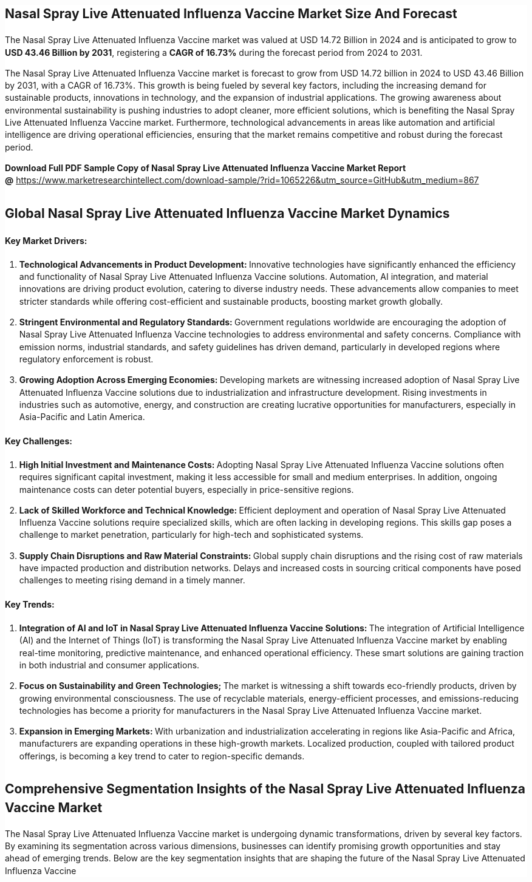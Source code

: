 <h2>Nasal Spray Live Attenuated Influenza Vaccine Market Size And Forecast</h2><p>The Nasal Spray Live Attenuated Influenza Vaccine market was valued at USD 14.72 Billion in 2024 and is anticipated to grow to <strong>USD 43.46 Billion by 2031</strong>, registering a <strong>CAGR of 16.73%</strong> during the forecast period from 2024 to 2031.</p><p>The Nasal Spray Live Attenuated Influenza Vaccine market is forecast to grow from USD 14.72 billion in 2024 to USD 43.46 Billion by 2031, with a CAGR of 16.73%. This growth is being fueled by several key factors, including the increasing demand for sustainable products, innovations in technology, and the expansion of industrial applications. The growing awareness about environmental sustainability is pushing industries to adopt cleaner, more efficient solutions, which is benefiting the Nasal Spray Live Attenuated Influenza Vaccine market. Furthermore, technological advancements in areas like automation and artificial intelligence are driving operational efficiencies, ensuring that the market remains competitive and robust during the forecast period.</p><p><strong>Download Full PDF Sample Copy of Nasal Spray Live Attenuated Influenza Vaccine Market Report @</strong>&nbsp;<a href="https://www.marketresearchintellect.com/download-sample/?rid=1065226&amp;utm_source=GitHub&amp;utm_medium=867">https://www.marketresearchintellect.com/download-sample/?rid=1065226&amp;utm_source=GitHub&amp;utm_medium=867</a></p><h2>Global Nasal Spray Live Attenuated Influenza Vaccine Market Dynamics</h2><h4><strong>Key Market Drivers:</strong></h4><ol><li><p><strong>Technological Advancements in Product Development:&nbsp;</strong>Innovative technologies have significantly enhanced the efficiency and functionality of Nasal Spray Live Attenuated Influenza Vaccine solutions. Automation, AI integration, and material innovations are driving product evolution, catering to diverse industry needs. These advancements allow companies to meet stricter standards while offering cost-efficient and sustainable products, boosting market growth globally.</p></li><li><p><strong>Stringent Environmental and Regulatory Standards:&nbsp;</strong>Government regulations worldwide are encouraging the adoption of Nasal Spray Live Attenuated Influenza Vaccine technologies to address environmental and safety concerns. Compliance with emission norms, industrial standards, and safety guidelines has driven demand, particularly in developed regions where regulatory enforcement is robust.</p></li><li><p><strong>Growing Adoption Across Emerging Economies:&nbsp;</strong>Developing markets are witnessing increased adoption of Nasal Spray Live Attenuated Influenza Vaccine solutions due to industrialization and infrastructure development. Rising investments in industries such as automotive, energy, and construction are creating lucrative opportunities for manufacturers, especially in Asia-Pacific and Latin America.</p></li></ol><h4><strong>Key Challenges:</strong></h4><ol><li><p><strong>High Initial Investment and Maintenance Costs:&nbsp;</strong>Adopting Nasal Spray Live Attenuated Influenza Vaccine solutions often requires significant capital investment, making it less accessible for small and medium enterprises. In addition, ongoing maintenance costs can deter potential buyers, especially in price-sensitive regions.</p></li><li><p><strong>Lack of Skilled Workforce and Technical Knowledge:&nbsp;</strong>Efficient deployment and operation of Nasal Spray Live Attenuated Influenza Vaccine solutions require specialized skills, which are often lacking in developing regions. This skills gap poses a challenge to market penetration, particularly for high-tech and sophisticated systems.</p></li><li><p><strong>Supply Chain Disruptions and Raw Material Constraints:&nbsp;</strong>Global supply chain disruptions and the rising cost of raw materials have impacted production and distribution networks. Delays and increased costs in sourcing critical components have posed challenges to meeting rising demand in a timely manner.</p></li></ol><h4><strong>Key Trends:</strong></h4><ol><li><p><strong>Integration of AI and IoT in Nasal Spray Live Attenuated Influenza Vaccine Solutions:&nbsp;</strong>The integration of Artificial Intelligence (AI) and the Internet of Things (IoT) is transforming the Nasal Spray Live Attenuated Influenza Vaccine market by enabling real-time monitoring, predictive maintenance, and enhanced operational efficiency. These smart solutions are gaining traction in both industrial and consumer applications.</p></li><li><p><strong>Focus on Sustainability and Green Technologies;&nbsp;</strong>The market is witnessing a shift towards eco-friendly products, driven by growing environmental consciousness. The use of recyclable materials, energy-efficient processes, and emissions-reducing technologies has become a priority for manufacturers in the Nasal Spray Live Attenuated Influenza Vaccine market.</p></li><li><p><strong>Expansion in Emerging Markets:&nbsp;</strong>With urbanization and industrialization accelerating in regions like Asia-Pacific and Africa, manufacturers are expanding operations in these high-growth markets. Localized production, coupled with tailored product offerings, is becoming a key trend to cater to region-specific demands.</p></li></ol><div class="article-main__content" data-test-id="publishing-text-block"><h2>Comprehensive Segmentation Insights of the Nasal Spray Live Attenuated Influenza Vaccine Market</h2><p>The Nasal Spray Live Attenuated Influenza Vaccine market is undergoing dynamic transformations, driven by several key factors. By examining its segmentation across various dimensions, businesses can identify promising growth opportunities and stay ahead of emerging trends. Below are the key segmentation insights that are shaping the future of the Nasal Spray Live Attenuated Influenza Vaccine